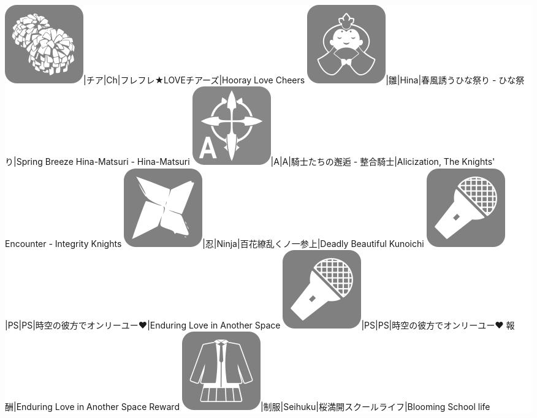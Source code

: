 ![gcheer.png](../../icons/gcheer.png)|チア|Ch|フレフレ★LOVEチアーズ|Hooray Love Cheers
![ghina.png](../../icons/ghina.png)|雛|Hina|春風誘うひな祭り - ひな祭り|Spring Breeze Hina-Matsuri - Hina-Matsuri
![ga.png](../../icons/ga.png)|A|A|騎士たちの邂逅 - 整合騎士|Alicization, The Knights' Encounter - Integrity Knights
![gninja.png](../../icons/gninja.png)|忍|Ninja|百花繚乱くノ一参上|Deadly Beautiful Kunoichi
![gps.png](../../icons/gps.png)|PS|PS|時空の彼方でオンリーユー♥|Enduring Love in Another Space
![gps.png](../../icons/gps.png)|PS|PS|時空の彼方でオンリーユー♥ 報酬|Enduring Love in Another Space Reward
![gseihuku.png](../../icons/gseihuku.png)|制服|Seihuku|桜満開スクールライフ|Blooming School life